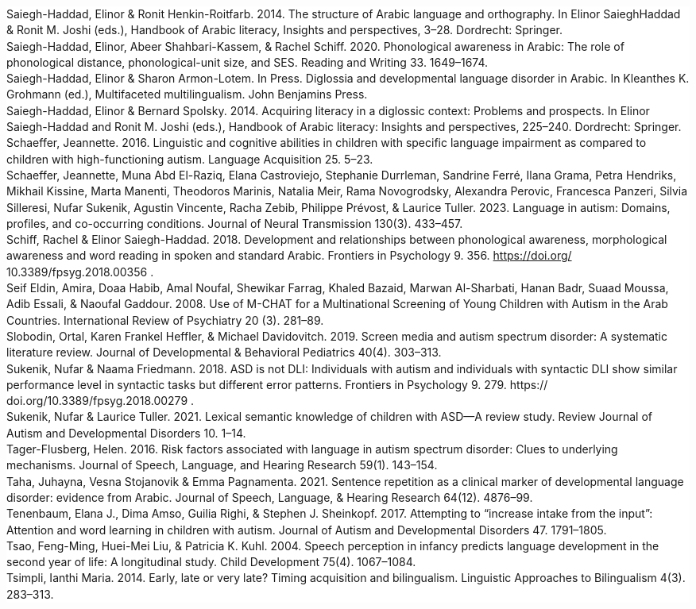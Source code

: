 Saiegh-Haddad, Elinor & Ronit Henkin-Roitfarb. 2014. The structure of Arabic language and orthography. In Elinor SaieghHaddad & Ronit M. Joshi (eds.), Handbook of Arabic literacy, Insights and perspectives, 3–28. Dordrecht: Springer.   
Saiegh-Haddad, Elinor, Abeer Shahbari-Kassem, & Rachel Schiff. 2020. Phonological awareness in Arabic: The role of phonological distance, phonological-unit size, and SES. Reading and Writing 33. 1649–1674.   
Saiegh-Haddad, Elinor & Sharon Armon-Lotem. In Press. Diglossia and developmental language disorder in Arabic. In Kleanthes K. Grohmann (ed.), Multifaceted multilingualism. John Benjamins Press.   
Saiegh-Haddad, Elinor & Bernard Spolsky. 2014. Acquiring literacy in a diglossic context: Problems and prospects. In Elinor Saiegh-Haddad and Ronit M. Joshi (eds.), Handbook of Arabic literacy: Insights and perspectives, 225–240. Dordrecht: Springer.   
Schaeffer, Jeannette. 2016. Linguistic and cognitive abilities in children with specific language impairment as compared to children with high-functioning autism. Language Acquisition 25. 5–23.   
Schaeffer, Jeannette, Muna Abd El-Raziq, Elana Castroviejo, Stephanie Durrleman, Sandrine Ferré, Ilana Grama, Petra Hendriks, Mikhail Kissine, Marta Manenti, Theodoros Marinis, Natalia Meir, Rama Novogrodsky, Alexandra Perovic, Francesca Panzeri, Silvia Silleresi, Nufar Sukenik, Agustin Vincente, Racha Zebib, Philippe Prévost, & Laurice Tuller. 2023. Language in autism: Domains, profiles, and co-occurring conditions. Journal of Neural Transmission 130(3). 433–457.   
Schiff, Rachel & Elinor Saiegh-Haddad. 2018. Development and relationships between phonological awareness, morphological awareness and word reading in spoken and standard Arabic. Frontiers in Psychology 9. 356. https://doi.org/ 10.3389/fpsyg.2018.00356 .   
Seif Eldin, Amira, Doaa Habib, Amal Noufal, Shewikar Farrag, Khaled Bazaid, Marwan Al-Sharbati, Hanan Badr, Suaad Moussa, Adib Essali, & Naoufal Gaddour. 2008. Use of M-CHAT for a Multinational Screening of Young Children with Autism in the Arab Countries. International Review of Psychiatry 20 (3). 281–89.   
Slobodin, Ortal, Karen Frankel Heffler, & Michael Davidovitch. 2019. Screen media and autism spectrum disorder: A systematic literature review. Journal of Developmental & Behavioral Pediatrics 40(4). 303–313.   
Sukenik, Nufar & Naama Friedmann. 2018. ASD is not DLI: Individuals with autism and individuals with syntactic DLI show similar performance level in syntactic tasks but different error patterns. Frontiers in Psychology 9. 279. https:// doi.org/10.3389/fpsyg.2018.00279 .   
Sukenik, Nufar & Laurice Tuller. 2021. Lexical semantic knowledge of children with ASD—A review study. Review Journal of Autism and Developmental Disorders 10. 1–14.   
Tager-Flusberg, Helen. 2016. Risk factors associated with language in autism spectrum disorder: Clues to underlying mechanisms. Journal of Speech, Language, and Hearing Research 59(1). 143–154.   
Taha, Juhayna, Vesna Stojanovik & Emma Pagnamenta. 2021. Sentence repetition as a clinical marker of developmental language disorder: evidence from Arabic. Journal of Speech, Language, & Hearing Research 64(12). 4876–99.   
Tenenbaum, Elana J., Dima Amso, Guilia Righi, & Stephen J. Sheinkopf. 2017. Attempting to “increase intake from the input”: Attention and word learning in children with autism. Journal of Autism and Developmental Disorders 47. 1791–1805.   
Tsao, Feng-Ming, Huei-Mei Liu, & Patricia K. Kuhl. 2004. Speech perception in infancy predicts language development in the second year of life: A longitudinal study. Child Development 75(4). 1067–1084.   
Tsimpli, Ianthi Maria. 2014. Early, late or very late? Timing acquisition and bilingualism. Linguistic Approaches to Bilingualism 4(3). 283–313.   
